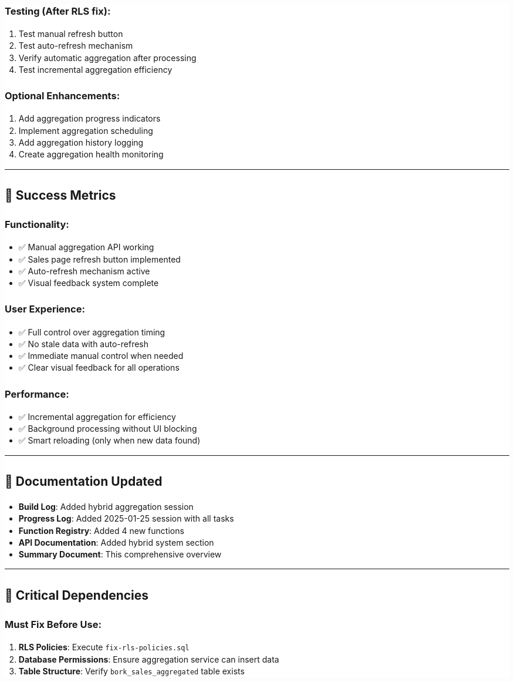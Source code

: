### **Testing** (After RLS fix):
1. Test manual refresh button
2. Test auto-refresh mechanism
3. Verify automatic aggregation after processing
4. Test incremental aggregation efficiency

### **Optional Enhancements**:
1. Add aggregation progress indicators
2. Implement aggregation scheduling
3. Add aggregation history logging
4. Create aggregation health monitoring

---

## 🎉 **Success Metrics**

### **Functionality**:
- ✅ Manual aggregation API working
- ✅ Sales page refresh button implemented
- ✅ Auto-refresh mechanism active
- ✅ Visual feedback system complete

### **User Experience**:
- ✅ Full control over aggregation timing
- ✅ No stale data with auto-refresh
- ✅ Immediate manual control when needed
- ✅ Clear visual feedback for all operations

### **Performance**:
- ✅ Incremental aggregation for efficiency
- ✅ Background processing without UI blocking
- ✅ Smart reloading (only when new data found)

---

## 📝 **Documentation Updated**

- **Build Log**: Added hybrid aggregation session
- **Progress Log**: Added 2025-01-25 session with all tasks
- **Function Registry**: Added 4 new functions
- **API Documentation**: Added hybrid system section
- **Summary Document**: This comprehensive overview

---

## 🚨 **Critical Dependencies**

### **Must Fix Before Use**:
1. **RLS Policies**: Execute `fix-rls-policies.sql`
2. **Database Permissions**: Ensure aggregation service can insert data
3. **Table Structure**: Verify `bork_sales_aggregated` table exists
